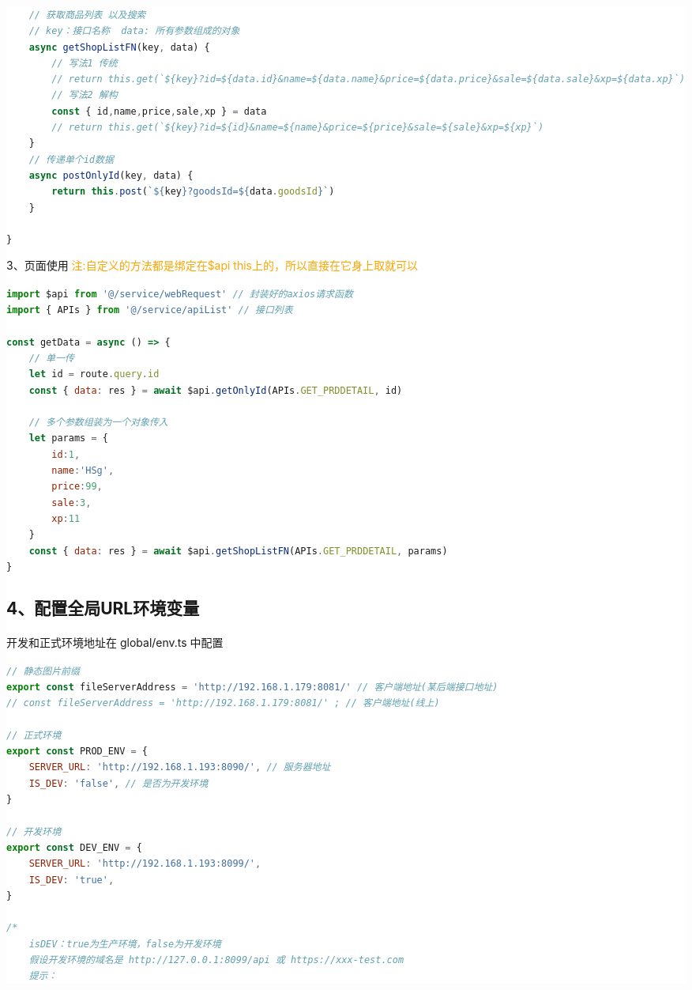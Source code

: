 ```js
	// 获取商品列表 以及搜索  
	// key：接口名称  data: 所有参数组成的对象
	async getShopListFN(key, data) {
		// 写法1 传统
	  	// return this.get(`${key}?id=${data.id}&name=${data.name}&price=${data.price}&sale=${data.sale}&xp=${data.xp}`)
		// 写法2 解构
		const { id,name,price,sale,xp } = data
	  	// return this.get(`${key}?id=${id}&name=${name}&price=${price}&sale=${sale}&xp=${xp}`)
	}
	// 传递单个id数据
	async postOnlyId(key, data) {
		return this.post(`${key}?goodsId=${data.goodsId}`)
	}

}
```
3、页面使用
<span style="color:orange">注:自定义的方法都是绑定在$api this上的，所以直接在它身上取就可以</soan>
```js
import $api from '@/service/webRequest' // 封装好的axios请求函数
import { APIs } from '@/service/apiList' // 接口列表

const getData = async () => {
	// 单一传
	let id = route.query.id
	const { data: res } = await $api.getOnlyId(APIs.GET_PRDDETAIL, id)

	// 多个参数组装为一个对象传入
	let params = {
		id:1,
		name:'HSg',
		price:99,
		sale:3,
		xp:11
	}
	const { data: res } = await $api.getShopListFN(APIs.GET_PRDDETAIL, params)
}
```
## <span id="globalUrl">4、配置全局URL环境变量</span>
开发和正式环境地址在 global/env.ts 中配置
```js
// 静态图片前缀
export const fileServerAddress = 'http://192.168.1.179:8081/' // 客户端地址(某后端接口地址)
// const fileServerAddress = 'http://192.168.1.179:8081/' ; // 客户端地址(线上)

// 正式环境
export const PROD_ENV = {
	SERVER_URL: 'http://192.168.1.193:8090/', // 服务器地址
	IS_DEV: 'false', // 是否为开发环境
}

// 开发环境
export const DEV_ENV = {
	SERVER_URL: 'http://192.168.1.193:8099/',
	IS_DEV: 'true',
}

/* 	
	isDEV：true为生产环境，false为开发环境
	假设开发环境的域名是 http://127.0.0.1:8099/api 或 https://xxx-test.com
	提示：
```